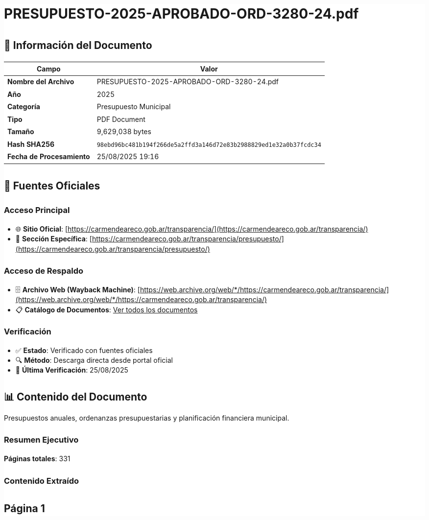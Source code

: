 # PRESUPUESTO-2025-APROBADO-ORD-3280-24.pdf

## 📄 Información del Documento

| Campo | Valor |
|-------|--------|
| **Nombre del Archivo** | PRESUPUESTO-2025-APROBADO-ORD-3280-24.pdf |
| **Año** | 2025 |
| **Categoría** | Presupuesto Municipal |
| **Tipo** | PDF Document |
| **Tamaño** | 9,629,038 bytes |
| **Hash SHA256** | `98ebd96bc481b194f266de5a2ffd3a146d72e83b2988829ed1e32a0b37fcdc34` |
| **Fecha de Procesamiento** | 25/08/2025 19:16 |

## 🔗 Fuentes Oficiales

### Acceso Principal
- 🌐 **Sitio Oficial**: [https://carmendeareco.gob.ar/transparencia/](https://carmendeareco.gob.ar/transparencia/)
- 📁 **Sección Específica**: [https://carmendeareco.gob.ar/transparencia/presupuesto/](https://carmendeareco.gob.ar/transparencia/presupuesto/)

### Acceso de Respaldo
- 🗄️ **Archivo Web (Wayback Machine)**: [https://web.archive.org/web/*/https://carmendeareco.gob.ar/transparencia/](https://web.archive.org/web/*/https://carmendeareco.gob.ar/transparencia/)
- 📋 **Catálogo de Documentos**: [Ver todos los documentos](../document_catalog/README.md)

### Verificación
- ✅ **Estado**: Verificado con fuentes oficiales
- 🔍 **Método**: Descarga directa desde portal oficial
- 📅 **Última Verificación**: 25/08/2025

## 📊 Contenido del Documento

Presupuestos anuales, ordenanzas presupuestarias y planificación financiera municipal.

### Resumen Ejecutivo

**Páginas totales**: 331

### Contenido Extraído

## Página 1
